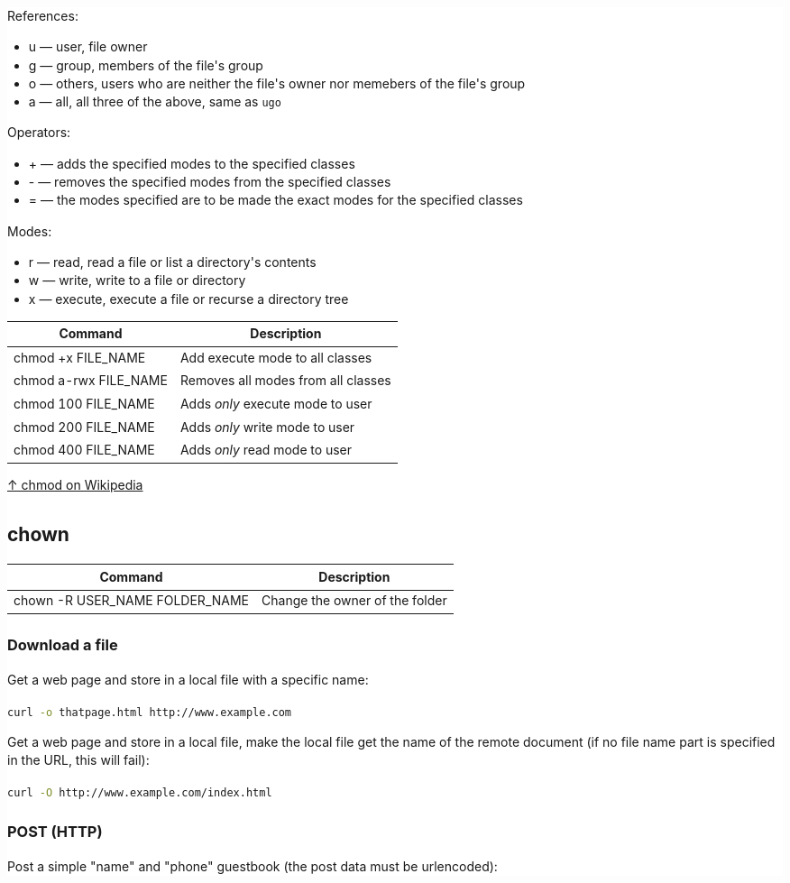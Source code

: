 References:

- u — user, file owner
- g — group, members of the file's group
- o — others, users who are neither the file's owner nor memebers of the file's group
- a — all, all three of the above, same as `ugo`

Operators:

- \+ — adds the specified modes to the specified classes
- \- — removes the specified modes from the specified classes
- = — the modes specified are to be made the exact modes for the specified classes

Modes:

- r — read, read a file or list a directory's contents
- w — write, write to a file or directory
- x — execute, execute a file or recurse a directory tree

| Command               | Description                        |
| --------------------- | ---------------------------------- |
| chmod +x FILE_NAME    | Add execute mode to all classes    |
| chmod a-rwx FILE_NAME | Removes all modes from all classes |
| chmod 100 FILE_NAME   | Adds _only_ execute mode to user   |
| chmod 200 FILE_NAME   | Adds _only_ write mode to user     |
| chmod 400 FILE_NAME   | Adds _only_ read mode to user      |

[↑ chmod on Wikipedia](https://en.wikipedia.org/wiki/Chmod)

## chown

| Command                        | Description                    |
| ------------------------------ | ------------------------------ |
| chown -R USER_NAME FOLDER_NAME | Change the owner of the folder |

### Download a file

Get a web page and store in a local file with a specific name:

```bash
curl -o thatpage.html http://www.example.com
```

Get a web page and store in a local file, make the local file get the name of the remote document (if no file name part is specified in the URL, this will fail):

```bash
curl -O http://www.example.com/index.html
```

### POST (HTTP)

Post a simple "name" and "phone" guestbook (the post data must be urlencoded):
